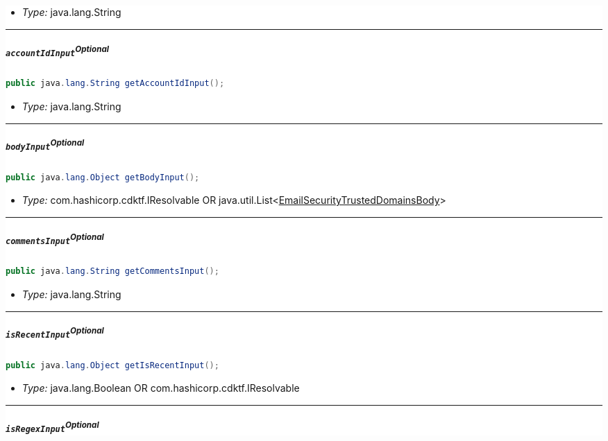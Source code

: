 - *Type:* java.lang.String

---

##### `accountIdInput`<sup>Optional</sup> <a name="accountIdInput" id="@cdktf/provider-cloudflare.emailSecurityTrustedDomains.EmailSecurityTrustedDomains.property.accountIdInput"></a>

```java
public java.lang.String getAccountIdInput();
```

- *Type:* java.lang.String

---

##### `bodyInput`<sup>Optional</sup> <a name="bodyInput" id="@cdktf/provider-cloudflare.emailSecurityTrustedDomains.EmailSecurityTrustedDomains.property.bodyInput"></a>

```java
public java.lang.Object getBodyInput();
```

- *Type:* com.hashicorp.cdktf.IResolvable OR java.util.List<<a href="#@cdktf/provider-cloudflare.emailSecurityTrustedDomains.EmailSecurityTrustedDomainsBody">EmailSecurityTrustedDomainsBody</a>>

---

##### `commentsInput`<sup>Optional</sup> <a name="commentsInput" id="@cdktf/provider-cloudflare.emailSecurityTrustedDomains.EmailSecurityTrustedDomains.property.commentsInput"></a>

```java
public java.lang.String getCommentsInput();
```

- *Type:* java.lang.String

---

##### `isRecentInput`<sup>Optional</sup> <a name="isRecentInput" id="@cdktf/provider-cloudflare.emailSecurityTrustedDomains.EmailSecurityTrustedDomains.property.isRecentInput"></a>

```java
public java.lang.Object getIsRecentInput();
```

- *Type:* java.lang.Boolean OR com.hashicorp.cdktf.IResolvable

---

##### `isRegexInput`<sup>Optional</sup> <a name="isRegexInput" id="@cdktf/provider-cloudflare.emailSecurityTrustedDomains.EmailSecurityTrustedDomains.property.isRegexInput"></a>
